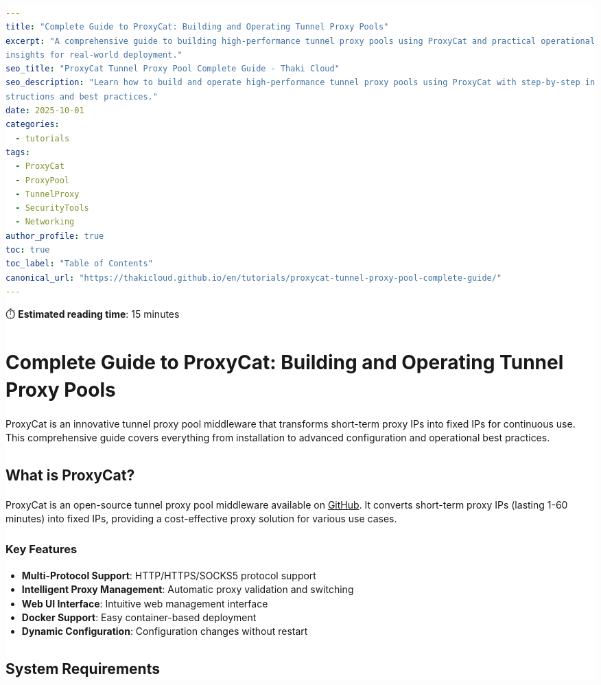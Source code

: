 ```yaml
---
title: "Complete Guide to ProxyCat: Building and Operating Tunnel Proxy Pools"
excerpt: "A comprehensive guide to building high-performance tunnel proxy pools using ProxyCat and practical operational insights for real-world deployment."
seo_title: "ProxyCat Tunnel Proxy Pool Complete Guide - Thaki Cloud"
seo_description: "Learn how to build and operate high-performance tunnel proxy pools using ProxyCat with step-by-step instructions and best practices."
date: 2025-10-01
categories:
  - tutorials
tags:
  - ProxyCat
  - ProxyPool
  - TunnelProxy
  - SecurityTools
  - Networking
author_profile: true
toc: true
toc_label: "Table of Contents"
canonical_url: "https://thakicloud.github.io/en/tutorials/proxycat-tunnel-proxy-pool-complete-guide/"
---
```


⏱️ **Estimated reading time**: 15 minutes

# Complete Guide to ProxyCat: Building and Operating Tunnel Proxy Pools

ProxyCat is an innovative tunnel proxy pool middleware that transforms short-term proxy IPs into fixed IPs for continuous use. This comprehensive guide covers everything from installation to advanced configuration and operational best practices.

## What is ProxyCat?

ProxyCat is an open-source tunnel proxy pool middleware available on [GitHub](https://github.com/honmashironeko/ProxyCat). It converts short-term proxy IPs (lasting 1-60 minutes) into fixed IPs, providing a cost-effective proxy solution for various use cases.

### Key Features

- **Multi-Protocol Support**: HTTP/HTTPS/SOCKS5 protocol support
- **Intelligent Proxy Management**: Automatic proxy validation and switching
- **Web UI Interface**: Intuitive web management interface
- **Docker Support**: Easy container-based deployment
- **Dynamic Configuration**: Configuration changes without restart

## System Requirements
